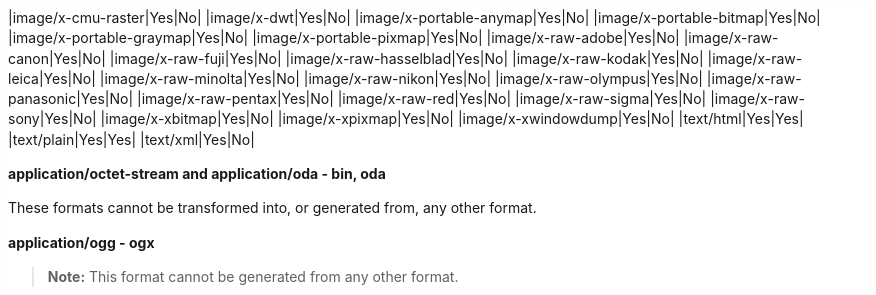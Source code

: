 |image/x-cmu-raster|Yes|No|
|image/x-dwt|Yes|No|
|image/x-portable-anymap|Yes|No|
|image/x-portable-bitmap|Yes|No|
|image/x-portable-graymap|Yes|No|
|image/x-portable-pixmap|Yes|No|
|image/x-raw-adobe|Yes|No|
|image/x-raw-canon|Yes|No|
|image/x-raw-fuji|Yes|No|
|image/x-raw-hasselblad|Yes|No|
|image/x-raw-kodak|Yes|No|
|image/x-raw-leica|Yes|No|
|image/x-raw-minolta|Yes|No|
|image/x-raw-nikon|Yes|No|
|image/x-raw-olympus|Yes|No|
|image/x-raw-panasonic|Yes|No|
|image/x-raw-pentax|Yes|No|
|image/x-raw-red|Yes|No|
|image/x-raw-sigma|Yes|No|
|image/x-raw-sony|Yes|No|
|image/x-xbitmap|Yes|No|
|image/x-xpixmap|Yes|No|
|image/x-xwindowdump|Yes|No|
|text/html|Yes|Yes|
|text/plain|Yes|Yes|
|text/xml|Yes|No|

**application/octet-stream and application/oda - bin, oda**

These formats cannot be transformed into, or generated from, any other format.

**application/ogg - ogx**

>**Note:** This format cannot be generated from any other format.

